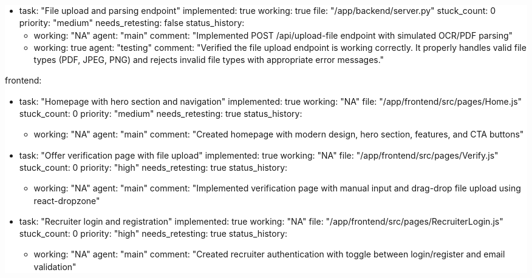   - task: "File upload and parsing endpoint"
    implemented: true
    working: true
    file: "/app/backend/server.py"
    stuck_count: 0
    priority: "medium"
    needs_retesting: false
    status_history:
      - working: "NA"
        agent: "main"
        comment: "Implemented POST /api/upload-file endpoint with simulated OCR/PDF parsing"
      - working: true
        agent: "testing"
        comment: "Verified the file upload endpoint is working correctly. It properly handles valid file types (PDF, JPEG, PNG) and rejects invalid file types with appropriate error messages."

frontend:
  - task: "Homepage with hero section and navigation"
    implemented: true
    working: "NA"
    file: "/app/frontend/src/pages/Home.js"
    stuck_count: 0
    priority: "medium"
    needs_retesting: true
    status_history:
      - working: "NA"
        agent: "main"
        comment: "Created homepage with modern design, hero section, features, and CTA buttons"

  - task: "Offer verification page with file upload"
    implemented: true
    working: "NA"
    file: "/app/frontend/src/pages/Verify.js"
    stuck_count: 0
    priority: "high"
    needs_retesting: true
    status_history:
      - working: "NA"
        agent: "main"
        comment: "Implemented verification page with manual input and drag-drop file upload using react-dropzone"

  - task: "Recruiter login and registration"
    implemented: true
    working: "NA"
    file: "/app/frontend/src/pages/RecruiterLogin.js"
    stuck_count: 0
    priority: "high"
    needs_retesting: true
    status_history:
      - working: "NA"
        agent: "main"
        comment: "Created recruiter authentication with toggle between login/register and email validation"
